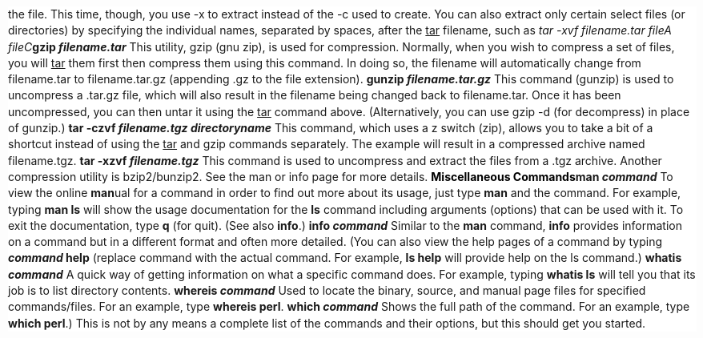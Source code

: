 the file. This time, though, you use -x to extract instead of the -c used to create. You can also extract only certain select files (or directories) by specifying the individual names, separated by spaces, after the [tar](http://www.aota.net/keyword.php?tar) filename, such as *tar -xvf filename.tar fileA fileC*</td></tr><tr><td bgcolor="#eeeeee" style="border: 1px dashed #000000;border-collapse: collapse" valign="top">**gzip *filename.tar***</td><td> This utility, gzip (gnu zip), is used for compression. Normally, when you wish to compress a set of files, you will [tar](http://www.aota.net/keyword.php?tar) them first then compress them using this command. In doing so, the filename will automatically change from filename.tar to filename.tar.gz (appending .gz to the file extension). </td></tr><tr><td bgcolor="#eeeeee" style="border: 1px dashed #000000;border-collapse: collapse" valign="top">**gunzip *filename.tar.gz***</td><td> This command (gunzip) is used to uncompress a .tar.gz file, which will also result in the filename being changed back to filename.tar. Once it has been uncompressed, you can then untar it using the [tar](http://www.aota.net/keyword.php?tar) command above. (Alternatively, you can use gzip -d (for decompress) in place of gunzip.) </td></tr><tr><td bgcolor="#eeeeee" style="border: 1px dashed #000000;border-collapse: collapse" valign="top">**tar -czvf *filename.tgz directoryname***</td><td> This command, which uses a z switch (zip), allows you to take a bit of a shortcut instead of using the [tar](http://www.aota.net/keyword.php?tar) and gzip commands separately. The example will result in a compressed archive named filename.tgz. </td></tr><tr><td bgcolor="#eeeeee" style="border: 1px dashed #000000;border-collapse: collapse" valign="top">**tar -xzvf *filename.tgz***</td><td> This command is used to uncompress and extract the files from a .tgz archive. </td></tr><tr><td align="center" bgcolor="#ffffff" colspan="2" style="border: 1px dashed #000000;border-collapse: collapse" valign="top"> Another compression utility is bzip2/bunzip2. See the man or info page for more details. </td></tr><tr><td align="center" bgcolor="#eeeeee" colspan="2" style="border: 1px dashed #000000;border-collapse: collapse" valign="top">**<span style="color: #000000">Miscellaneous Commands</span>**</td></tr><tr><td bgcolor="#eeeeee" style="border: 1px dashed #000000;border-collapse: collapse" valign="top">**man *command***</td><td> To view the online **man**ual for a command in order to find out more about its usage, just type **man** and the command. For example, typing **man ls** will show the usage documentation for the **ls** command including arguments (options) that can be used with it. To exit the documentation, type **q** (for quit). (See also **info**.) </td></tr><tr><td bgcolor="#eeeeee" style="border: 1px dashed #000000;border-collapse: collapse" valign="top">**info *command***</td><td> Similar to the **man** command, **info** provides information on a command but in a different format and often more detailed. (You can also view the help pages of a command by typing ***command* help** (replace command with the actual command. For example, **ls help** will provide help on the ls command.) </td></tr><tr><td bgcolor="#eeeeee" style="border: 1px dashed #000000;border-collapse: collapse" valign="top">**whatis *command***</td><td> A quick way of getting information on what a specific command does. For example, typing **whatis ls** will tell you that its job is to list directory contents. </td></tr><tr><td bgcolor="#eeeeee" style="border: 1px dashed #000000;border-collapse: collapse" valign="top">**whereis *command***</td><td> Used to locate the binary, source, and manual page files for specified commands/files. For an example, type **whereis perl**. </td></tr><tr><td bgcolor="#eeeeee" style="border: 1px dashed #000000;border-collapse: collapse" valign="top">**which *command***</td><td> Shows the full path of the command. For an example, type **which perl**.) </td></tr></table>This is not by any means a complete list of the commands and their options, but this should get you started.